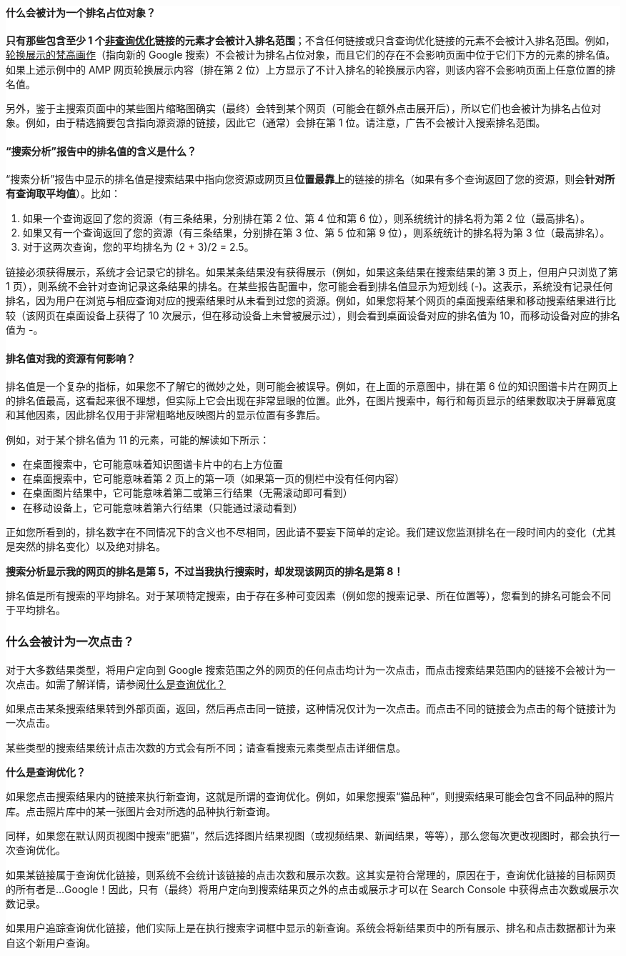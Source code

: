 #### 什么会被计为一个排名占位对象？

**只有那些包含至少 1 个**[**非查询优化**](https://support.google.com/webmasters/answer/7042828?hl=zh-Hans&ref_topic=9459871&dark=0#query-refinement)**链接的元素才会被计入排名范围**；不含任何链接或只含查询优化链接的元素不会被计入排名范围。例如，[轮换展示的梵高画作](https://www.google.com/webhp?#q=van+gogh+paintings)（指向新的 Google 搜索）不会被计为排名占位对象，而且它们的存在不会影响页面中位于它们下方的元素的排名值。如果上述示例中的 AMP 网页轮换展示内容（排在第 2 位）上方显示了不计入排名的轮换展示内容，则该内容不会影响页面上任意位置的排名值。

另外，鉴于主搜索页面中的某些图片缩略图确实（最终）会转到某个网页（可能会在额外点击展开后），所以它们也会被计为排名占位对象。例如，由于精选摘要包含指向源资源的链接，因此它（通常）会排在第 1 位。请注意，广告不会被计入搜索排名范围。

#### “搜索分析”报告中的排名值的含义是什么？

“搜索分析”报告中显示的排名值是搜索结果中指向您资源或网页且**位置最靠上**的链接的排名（如果有多个查询返回了您的资源，则会**针对所有查询取平均值**）。比如：

1. 如果一个查询返回了您的资源（有三条结果，分别排在第 2 位、第 4 位和第 6 位），则系统统计的排名将为第 2 位（最高排名）。
2. 如果又有一个查询返回了您的资源（有三条结果，分别排在第 3 位、第 5 位和第 9 位），则系统统计的排名将为第 3 位（最高排名）。
3. 对于这两次查询，您的平均排名为 \(2 + 3\)/2 = 2.5。

链接必须获得展示，系统才会记录它的排名。如果某条结果没有获得展示（例如，如果这条结果在搜索结果的第 3 页上，但用户只浏览了第 1 页），则系统不会针对查询记录这条结果的排名。在某些报告配置中，您可能会看到排名值显示为短划线 \(-\)。这表示，系统没有记录任何排名，因为用户在浏览与相应查询对应的搜索结果时从未看到过您的资源。例如，如果您将某个网页的桌面搜索结果和移动搜索结果进行比较（该网页在桌面设备上获得了 10 次展示，但在移动设备上未曾被展示过），则会看到桌面设备对应的排名值为 10，而移动设备对应的排名值为 -。

#### 排名值对我的资源有何影响？

排名值是一个复杂的指标，如果您不了解它的微妙之处，则可能会被误导。例如，在上面的示意图中，排在第 6 位的知识图谱卡片在网页上的排名值最高，这看起来很不理想，但实际上它会出现在非常显眼的位置。此外，在图片搜索中，每行和每页显示的结果数取决于屏幕宽度和其他因素，因此排名仅用于非常粗略地反映图片的显示位置有多靠后。

例如，对于某个排名值为 11 的元素，可能的解读如下所示：

* 在桌面搜索中，它可能意味着知识图谱卡片中的右上方位置
* 在桌面搜索中，它可能意味着第 2 页上的第一项（如果第一页的侧栏中没有任何内容）
* 在桌面图片结果中，它可能意味着第二或第三行结果（无需滚动即可看到）
* 在移动设备上，它可能意味着第六行结果（只能通过滚动看到）

正如您所看到的，排名数字在不同情况下的含义也不尽相同，因此请不要妄下简单的定论。我们建议您监测排名在一段时间内的变化（尤其是突然的排名变化）以及绝对排名。

**搜索分析显示我的网页的排名是第 5，不过当我执行搜索时，却发现该网页的排名是第 8！**

排名值是所有搜索的平均排名。对于某项特定搜索，由于存在多种可变因素（例如您的搜索记录、所在位置等），您看到的排名可能会不同于平均排名。

### 什么会被计为一次点击？

对于大多数结果类型，将用户定向到 Google 搜索范围之外的网页的任何点击均计为一次点击，而点击搜索结果范围内的链接不会被计为一次点击。如需了解详情，请参阅[什么是查询优化？](https://support.google.com/webmasters/answer/7042828?hl=zh-Hans&ref_topic=9459871&dark=0#query-refinement)

如果点击某条搜索结果转到外部页面，返回，然后再点击同一链接，这种情况仅计为一次点击。而点击不同的链接会为点击的每个链接计为一次点击。

某些类型的搜索结果统计点击次数的方式会有所不同；请查看搜索元素类型点击详细信息。

**什么是查询优化？**

如果您点击搜索结果内的链接来执行新查询，这就是所谓的查询优化。例如，如果您搜索“猫品种”，则搜索结果可能会包含不同品种的照片库。点击照片库中的某一张图片会对所选的品种执行新查询。 

同样，如果您在默认网页视图中搜索“肥猫”，然后选择图片结果视图（或视频结果、新闻结果，等等），那么您每次更改视图时，都会执行一次查询优化。 

如果某链接属于查询优化链接，则系统不会统计该链接的点击次数和展示次数。这其实是符合常理的，原因在于，查询优化链接的目标网页的所有者是…Google！因此，只有（最终）将用户定向到搜索结果页之外的点击或展示才可以在 Search Console 中获得点击次数或展示次数记录。

如果用户追踪查询优化链接，他们实际上是在执行搜索字词框中显示的新查询。系统会将新结果页中的所有展示、排名和点击数据都计为来自这个新用户查询。
